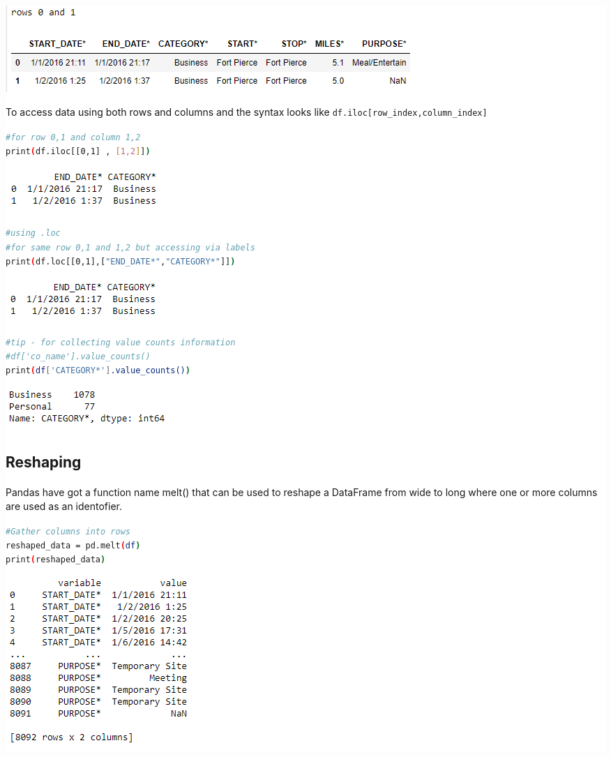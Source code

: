 [![iloc rows](https://github.com/snozh5/temp/blob/main/Pictures/iloc%20rows.PNG?raw=true)](https://github.com/snozh5/temp/blob/main/Pictures/iloc%20rows.PNG)

To access data using both rows and columns and the syntax looks like `df.iloc[row_index,column_index]`
```sh
#for row 0,1 and column 1,2
print(df.iloc[[0,1] , [1,2]])
```
[![iloc rows and colm](https://github.com/snozh5/temp/blob/main/Pictures/iloc%20rows%20and%20col.PNG?raw=true)](https://github.com/snozh5/temp/blob/main/Pictures/iloc%20rows%20and%20col.PNG)

```sh
#using .loc
#for same row 0,1 and 1,2 but accessing via labels
print(df.loc[[0,1],["END_DATE*","CATEGORY*"]])
```
[![loc rows and colm](https://github.com/snozh5/temp/blob/main/Pictures/loc%20rows%20and%20col.PNG?raw=true)](https://github.com/snozh5/temp/blob/main/Pictures/loc%20rows%20and%20col.PNG)

```sh
#tip - for collecting value counts information
#df['co_name'].value_counts()
print(df['CATEGORY*'].value_counts())
```
[![count](https://github.com/snozh5/temp/blob/main/Pictures/count.PNG?raw=true)](https://github.com/snozh5/temp/blob/main/Pictures/count.PNG)

## Reshaping
Pandas have got a function name melt() that can be used to reshape a DataFrame from wide to long where one or more columns are used as an identofier.
```sh
#Gather columns into rows
reshaped_data = pd.melt(df)
print(reshaped_data)
```
[![reshape](https://github.com/snozh5/temp/blob/main/Pictures/reshape.PNG?raw=true)](https://github.com/snozh5/temp/blob/main/Pictures/reshape.PNG)
